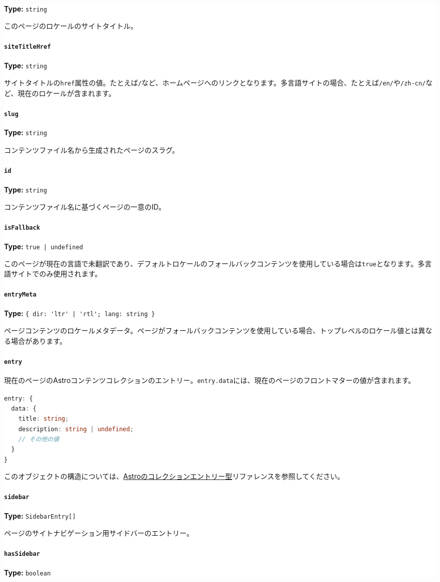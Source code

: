 **Type:** `string`

このページのロケールのサイトタイトル。

#### `siteTitleHref`

**Type:** `string`

サイトタイトルの`href`属性の値。たとえば`/`など、ホームページへのリンクとなります。多言語サイトの場合、たとえば`/en/`や`/zh-cn/`など、現在のロケールが含まれます。

#### `slug`

**Type:** `string`

コンテンツファイル名から生成されたページのスラグ。

#### `id`

**Type:** `string`

コンテンツファイル名に基づくページの一意のID。

#### `isFallback`

**Type:** `true | undefined`

このページが現在の言語で未翻訳であり、デフォルトロケールのフォールバックコンテンツを使用している場合は`true`となります。多言語サイトでのみ使用されます。

#### `entryMeta`

**Type:** `{ dir: 'ltr' | 'rtl'; lang: string }`

ページコンテンツのロケールメタデータ。ページがフォールバックコンテンツを使用している場合、トップレベルのロケール値とは異なる場合があります。

#### `entry`

現在のページのAstroコンテンツコレクションのエントリー。`entry.data`には、現在のページのフロントマターの値が含まれます。

```ts
entry: {
  data: {
    title: string;
    description: string | undefined;
    // その他の値
  }
}
```

このオブジェクトの構造については、[Astroのコレクションエントリー型](https://docs.astro.build/ja/reference/api-reference/#collection-entry-type)リファレンスを参照してください。

#### `sidebar`

**Type:** `SidebarEntry[]`

ページのサイトナビゲーション用サイドバーのエントリー。

#### `hasSidebar`

**Type:** `boolean`
